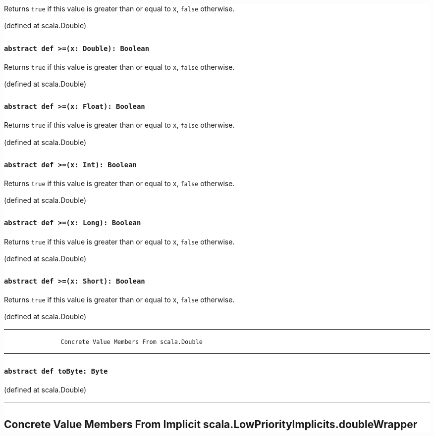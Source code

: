 Returns `true` if this value is greater than or equal to x, `false` otherwise.

(defined at scala.Double)


### `abstract def >=(x: Double): Boolean`                                    ###

Returns `true` if this value is greater than or equal to x, `false` otherwise.

(defined at scala.Double)


### `abstract def >=(x: Float): Boolean`                                     ###

Returns `true` if this value is greater than or equal to x, `false` otherwise.

(defined at scala.Double)


### `abstract def >=(x: Int): Boolean`                                       ###

Returns `true` if this value is greater than or equal to x, `false` otherwise.

(defined at scala.Double)


### `abstract def >=(x: Long): Boolean`                                      ###

Returns `true` if this value is greater than or equal to x, `false` otherwise.

(defined at scala.Double)


### `abstract def >=(x: Short): Boolean`                                     ###

Returns `true` if this value is greater than or equal to x, `false` otherwise.

(defined at scala.Double)


--------------------------------------------------------------------------------
                    Concrete Value Members From scala.Double
--------------------------------------------------------------------------------


### `abstract def toByte: Byte`                                              ###

(defined at scala.Double)


--------------------------------------------------------------------------------
 Concrete Value Members From Implicit scala.LowPriorityImplicits.doubleWrapper
--------------------------------------------------------------------------------
